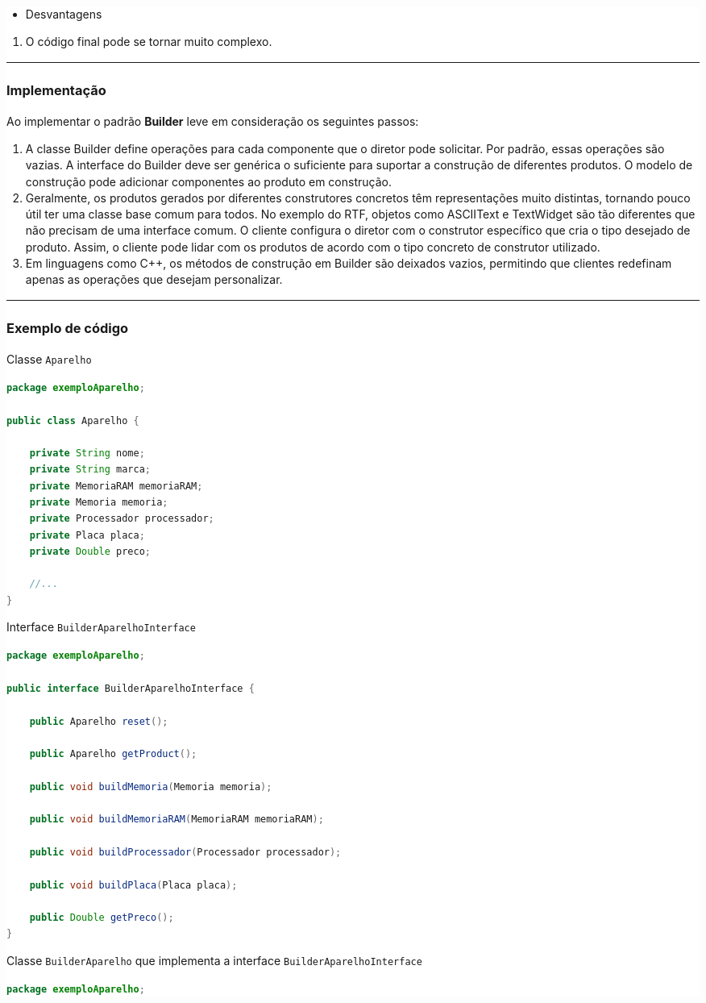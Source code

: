 - Desvantagens
1. O código final pode se tornar muito complexo.

---

### Implementação

Ao implementar o padrão **Builder** leve em consideração os seguintes passos:

1. A classe Builder define operações para cada componente que o diretor pode solicitar. Por padrão, essas operações são vazias. A interface do Builder deve ser genérica o suficiente para suportar a construção de diferentes produtos. O modelo de construção pode adicionar componentes ao produto em construção.
2. Geralmente, os produtos gerados por diferentes construtores concretos têm representações muito distintas, tornando pouco útil ter uma classe base comum para todos. No exemplo do RTF, objetos como ASCIIText e TextWidget são tão diferentes que não precisam de uma interface comum. O cliente configura o diretor com o construtor específico que cria o tipo desejado de produto. Assim, o cliente pode lidar com os produtos de acordo com o tipo concreto de construtor utilizado.
3. Em linguagens como C++, os métodos de construção em Builder são deixados vazios, permitindo que clientes redefinam apenas as operações que desejam personalizar.

---

### Exemplo de código

Classe `Aparelho`
```java
package exemploAparelho;

public class Aparelho {

    private String nome;
    private String marca;
    private MemoriaRAM memoriaRAM;
    private Memoria memoria;
    private Processador processador;
    private Placa placa;
    private Double preco;

    //...
}
```
Interface `BuilderAparelhoInterface`
```java
package exemploAparelho;

public interface BuilderAparelhoInterface {

    public Aparelho reset();

    public Aparelho getProduct();

    public void buildMemoria(Memoria memoria);

    public void buildMemoriaRAM(MemoriaRAM memoriaRAM);

    public void buildProcessador(Processador processador);

    public void buildPlaca(Placa placa);

    public Double getPreco();
}
```
Classe `BuilderAparelho` que implementa a interface `BuilderAparelhoInterface`
```java
package exemploAparelho;
```